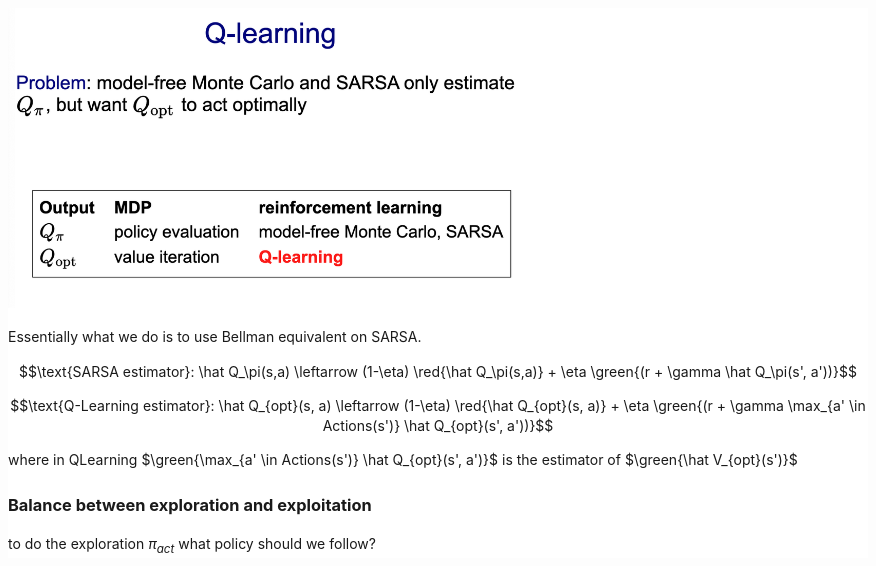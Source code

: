 <img src="img_mdp_2/q_learning.png" style='height:300px;'>

Essentially what we do is to use Bellman equivalent on SARSA.

$$\text{SARSA estimator}: \hat Q_\pi(s,a) \leftarrow (1-\eta) \red{\hat Q_\pi(s,a)} + \eta \green{(r + \gamma \hat Q_\pi(s', a'))}$$

$$\text{Q-Learning estimator}: \hat Q_{opt}(s, a) \leftarrow (1-\eta) \red{\hat Q_{opt}(s, a)} + \eta \green{(r + \gamma \max_{a' \in Actions(s')} \hat Q_{opt}(s', a'))}$$

where in QLearning $\green{\max_{a' \in Actions(s')} \hat Q_{opt}(s', a')}$ is the estimator of $\green{\hat V_{opt}(s')}$

### Balance between exploration and exploitation  

to do the exploration $\pi_{act}$ what policy should we follow?

